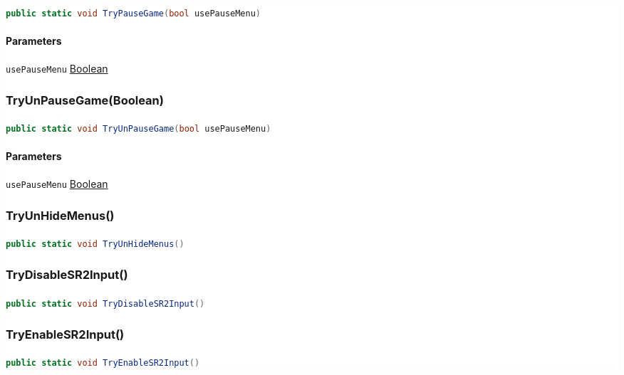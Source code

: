 ```csharp
public static void TryPauseGame(bool usePauseMenu)
```

#### Parameters

`usePauseMenu` [Boolean](https://docs.microsoft.com/en-us/dotnet/api/system.boolean)<br />

### **TryUnPauseGame(Boolean)**

```csharp
public static void TryUnPauseGame(bool usePauseMenu)
```

#### Parameters

`usePauseMenu` [Boolean](https://docs.microsoft.com/en-us/dotnet/api/system.boolean)<br />

### **TryUnHideMenus()**

```csharp
public static void TryUnHideMenus()
```

### **TryDisableSR2Input()**

```csharp
public static void TryDisableSR2Input()
```

### **TryEnableSR2Input()**

```csharp
public static void TryEnableSR2Input()
```
